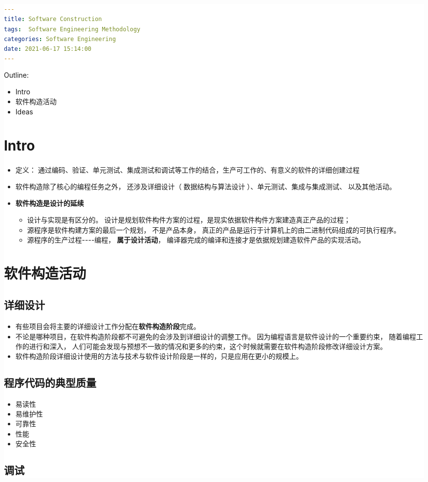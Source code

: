 ```yaml
---
title: Software Construction
tags:  Software Engineering Methodology
categories: Software Engineering
date: 2021-06-17 15:14:00
---
```


Outline:

* Intro
* 软件构造活动
* Ideas



# Intro

* 定义： 通过编码、验证、单元测试、集成测试和调试等工作的结合，生产可工作的、有意义的软件的详细创建过程

* 软件构造除了核心的编程任务之外， 还涉及详细设计（ 数据结构与算法设计 ）、单元测试、集成与集成测试、 以及其他活动。

* **软件构造是设计的延续**

  * 设计与实现是有区分的。 设计是规划软件构件方案的过程，是现实依据软件构件方案建造真正产品的过程；
  * 源程序是软件构建方案的最后一个规划， 不是产品本身， 真正的产品是运行于计算机上的由二进制代码组成的可执行程序。
  * 源程序的生产过程----编程， **属于设计活动**， 编译器完成的编译和连接才是依据规划建造软件产品的实现活动。

# 软件构造活动

## 详细设计

* 有些项目会将主要的详细设计工作分配在**软件构造阶段**完成。
* 不论是哪种项目，在软件构造阶段都不可避免的会涉及到详细设计的调整工作。 因为编程语言是软件设计的一个重要约束， 随着编程工作的进行和深入， 人们可能会发现与预想不一致的情况和更多的约束，这个时候就需要在软件构造阶段修改详细设计方案。
* 软件构造阶段详细设计使用的方法与技术与软件设计阶段是一样的，只是应用在更小的规模上。

## 程序代码的典型质量

* 易读性
* 易维护性
* 可靠性
* 性能
* 安全性

## 





## 调试
